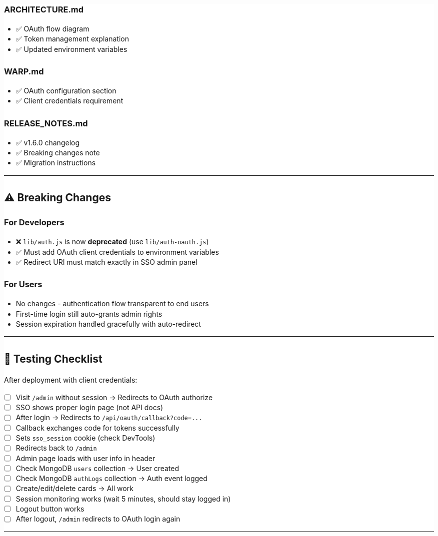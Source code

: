### ARCHITECTURE.md
- ✅ OAuth flow diagram
- ✅ Token management explanation
- ✅ Updated environment variables

### WARP.md
- ✅ OAuth configuration section
- ✅ Client credentials requirement

### RELEASE_NOTES.md
- ✅ v1.6.0 changelog
- ✅ Breaking changes note
- ✅ Migration instructions

---

## ⚠️ Breaking Changes

### For Developers
- ❌ `lib/auth.js` is now **deprecated** (use `lib/auth-oauth.js`)
- ✅ Must add OAuth client credentials to environment variables
- ✅ Redirect URI must match exactly in SSO admin panel

### For Users
- No changes - authentication flow transparent to end users
- First-time login still auto-grants admin rights
- Session expiration handled gracefully with auto-redirect

---

## 🧪 Testing Checklist

After deployment with client credentials:

- [ ] Visit `/admin` without session → Redirects to OAuth authorize
- [ ] SSO shows proper login page (not API docs)
- [ ] After login → Redirects to `/api/oauth/callback?code=...`
- [ ] Callback exchanges code for tokens successfully
- [ ] Sets `sso_session` cookie (check DevTools)
- [ ] Redirects back to `/admin`
- [ ] Admin page loads with user info in header
- [ ] Check MongoDB `users` collection → User created
- [ ] Check MongoDB `authLogs` collection → Auth event logged
- [ ] Create/edit/delete cards → All work
- [ ] Session monitoring works (wait 5 minutes, should stay logged in)
- [ ] Logout button works
- [ ] After logout, `/admin` redirects to OAuth login again

---
